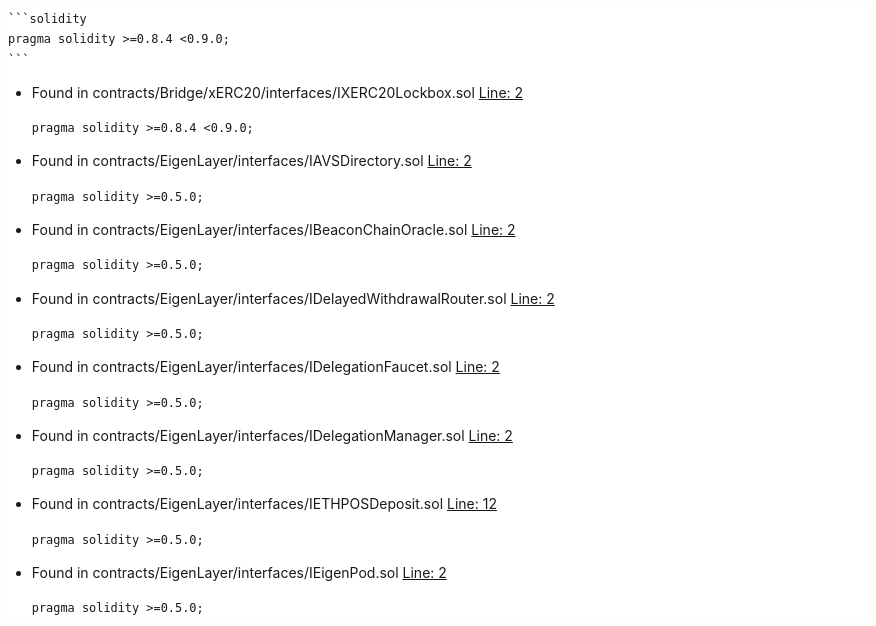 	```solidity
	pragma solidity >=0.8.4 <0.9.0;
	```

- Found in contracts/Bridge/xERC20/interfaces/IXERC20Lockbox.sol [Line: 2](contracts/Bridge/xERC20/interfaces/IXERC20Lockbox.sol#L2)

	```solidity
	pragma solidity >=0.8.4 <0.9.0;
	```

- Found in contracts/EigenLayer/interfaces/IAVSDirectory.sol [Line: 2](contracts/EigenLayer/interfaces/IAVSDirectory.sol#L2)

	```solidity
	pragma solidity >=0.5.0;
	```

- Found in contracts/EigenLayer/interfaces/IBeaconChainOracle.sol [Line: 2](contracts/EigenLayer/interfaces/IBeaconChainOracle.sol#L2)

	```solidity
	pragma solidity >=0.5.0;
	```

- Found in contracts/EigenLayer/interfaces/IDelayedWithdrawalRouter.sol [Line: 2](contracts/EigenLayer/interfaces/IDelayedWithdrawalRouter.sol#L2)

	```solidity
	pragma solidity >=0.5.0;
	```

- Found in contracts/EigenLayer/interfaces/IDelegationFaucet.sol [Line: 2](contracts/EigenLayer/interfaces/IDelegationFaucet.sol#L2)

	```solidity
	pragma solidity >=0.5.0;
	```

- Found in contracts/EigenLayer/interfaces/IDelegationManager.sol [Line: 2](contracts/EigenLayer/interfaces/IDelegationManager.sol#L2)

	```solidity
	pragma solidity >=0.5.0;
	```

- Found in contracts/EigenLayer/interfaces/IETHPOSDeposit.sol [Line: 12](contracts/EigenLayer/interfaces/IETHPOSDeposit.sol#L12)

	```solidity
	pragma solidity >=0.5.0;
	```

- Found in contracts/EigenLayer/interfaces/IEigenPod.sol [Line: 2](contracts/EigenLayer/interfaces/IEigenPod.sol#L2)

	```solidity
	pragma solidity >=0.5.0;
	```
